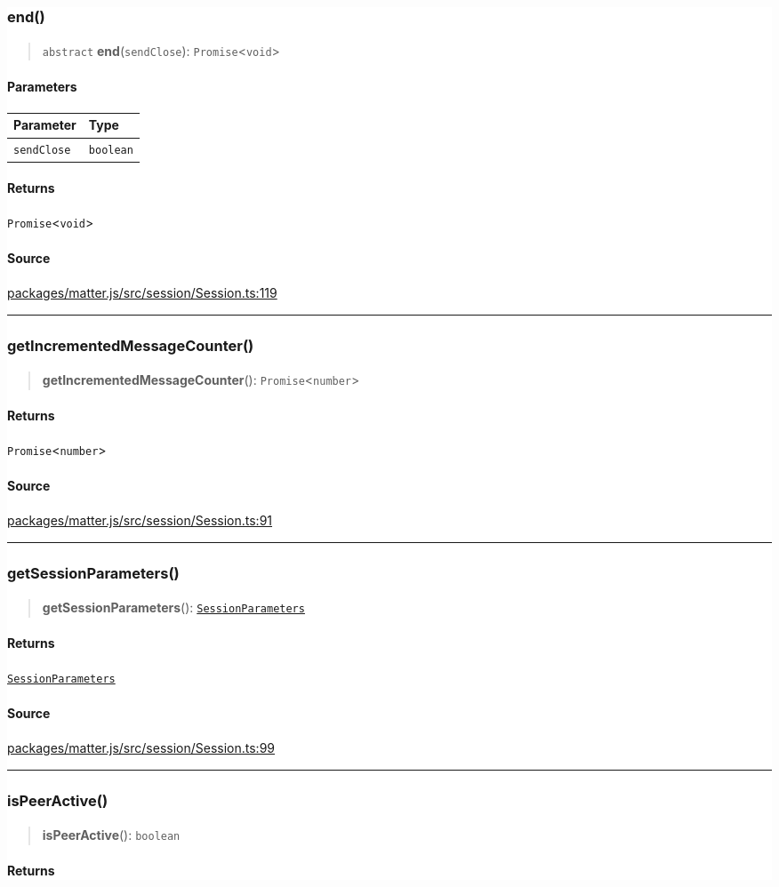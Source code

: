 ### end()

> `abstract` **end**(`sendClose`): `Promise`\<`void`\>

#### Parameters

| Parameter | Type |
| :------ | :------ |
| `sendClose` | `boolean` |

#### Returns

`Promise`\<`void`\>

#### Source

[packages/matter.js/src/session/Session.ts:119](https://github.com/project-chip/matter.js/blob/7a8cbb56b87d4ccf34bec5a9a95ab40a1711324f/packages/matter.js/src/session/Session.ts#L119)

***

### getIncrementedMessageCounter()

> **getIncrementedMessageCounter**(): `Promise`\<`number`\>

#### Returns

`Promise`\<`number`\>

#### Source

[packages/matter.js/src/session/Session.ts:91](https://github.com/project-chip/matter.js/blob/7a8cbb56b87d4ccf34bec5a9a95ab40a1711324f/packages/matter.js/src/session/Session.ts#L91)

***

### getSessionParameters()

> **getSessionParameters**(): [`SessionParameters`](../interfaces/SessionParameters.md)

#### Returns

[`SessionParameters`](../interfaces/SessionParameters.md)

#### Source

[packages/matter.js/src/session/Session.ts:99](https://github.com/project-chip/matter.js/blob/7a8cbb56b87d4ccf34bec5a9a95ab40a1711324f/packages/matter.js/src/session/Session.ts#L99)

***

### isPeerActive()

> **isPeerActive**(): `boolean`

#### Returns
